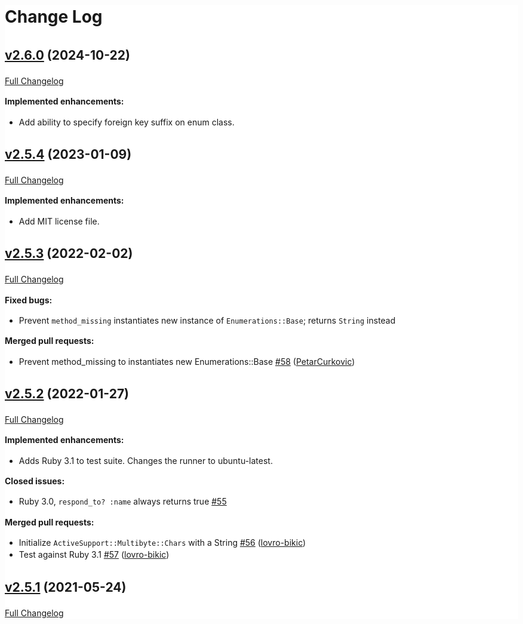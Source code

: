 # Change Log

## [v2.6.0](https://github.com/infinum/enumerations/tree/v2.6.0) (2024-10-22)
[Full Changelog](https://github.com/infinum/enumerations/compare/v2.5.4...v2.6.0)

**Implemented enhancements:**

- Add ability to specify foreign key suffix on enum class.

## [v2.5.4](https://github.com/infinum/enumerations/tree/v2.5.4) (2023-01-09)
[Full Changelog](https://github.com/infinum/enumerations/compare/v2.5.3...v2.5.4)

**Implemented enhancements:**

- Add MIT license file.

## [v2.5.3](https://github.com/infinum/enumerations/tree/v2.5.3) (2022-02-02)
[Full Changelog](https://github.com/infinum/enumerations/compare/v2.5.2...v2.5.3)

**Fixed bugs:**

- Prevent `method_missing` instantiates new instance of `Enumerations::Base`; returns `String` instead

**Merged pull requests:**

- Prevent method_missing to instantiates new Enumerations::Base [\#58](https://github.com/infinum/enumerations/pull/58) ([PetarCurkovic](https://github.com/PetarCurkovic))

## [v2.5.2](https://github.com/infinum/enumerations/tree/v2.5.2) (2022-01-27)
[Full Changelog](https://github.com/infinum/enumerations/compare/v2.5.1...v2.5.2)

**Implemented enhancements:**

- Adds Ruby 3.1 to test suite. Changes the runner to ubuntu-latest.

**Closed issues:**

- Ruby 3.0, `respond_to? :name` always returns true [\#55](https://github.com/infinum/enumerations/issues/55)

**Merged pull requests:**

- Initialize `ActiveSupport::Multibyte::Chars` with a String [\#56](https://github.com/infinum/enumerations/pull/56) ([lovro-bikic](https://github.com/lovro-bikic))
- Test against Ruby 3.1 [\#57](https://github.com/infinum/enumerations/pull/57) ([lovro-bikic](https://github.com/lovro-bikic))

## [v2.5.1](https://github.com/infinum/enumerations/tree/v2.5.1) (2021-05-24)
[Full Changelog](https://github.com/infinum/enumerations/compare/v2.5.0...v2.5.1)
